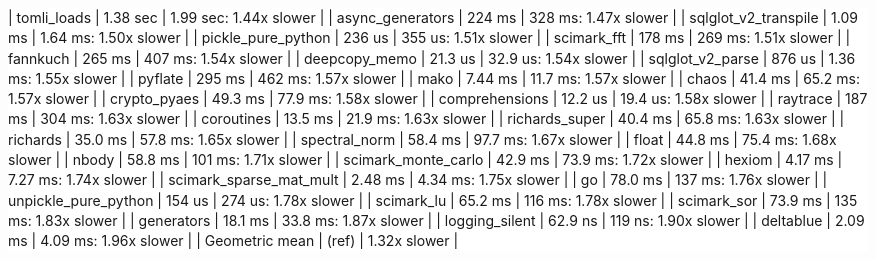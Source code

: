 | tomli_loads                | 1.38 sec    | 1.99 sec: 1.44x slower |
| async_generators           | 224 ms      | 328 ms: 1.47x slower   |
| sqlglot_v2_transpile       | 1.09 ms     | 1.64 ms: 1.50x slower  |
| pickle_pure_python         | 236 us      | 355 us: 1.51x slower   |
| scimark_fft                | 178 ms      | 269 ms: 1.51x slower   |
| fannkuch                   | 265 ms      | 407 ms: 1.54x slower   |
| deepcopy_memo              | 21.3 us     | 32.9 us: 1.54x slower  |
| sqlglot_v2_parse           | 876 us      | 1.36 ms: 1.55x slower  |
| pyflate                    | 295 ms      | 462 ms: 1.57x slower   |
| mako                       | 7.44 ms     | 11.7 ms: 1.57x slower  |
| chaos                      | 41.4 ms     | 65.2 ms: 1.57x slower  |
| crypto_pyaes               | 49.3 ms     | 77.9 ms: 1.58x slower  |
| comprehensions             | 12.2 us     | 19.4 us: 1.58x slower  |
| raytrace                   | 187 ms      | 304 ms: 1.63x slower   |
| coroutines                 | 13.5 ms     | 21.9 ms: 1.63x slower  |
| richards_super             | 40.4 ms     | 65.8 ms: 1.63x slower  |
| richards                   | 35.0 ms     | 57.8 ms: 1.65x slower  |
| spectral_norm              | 58.4 ms     | 97.7 ms: 1.67x slower  |
| float                      | 44.8 ms     | 75.4 ms: 1.68x slower  |
| nbody                      | 58.8 ms     | 101 ms: 1.71x slower   |
| scimark_monte_carlo        | 42.9 ms     | 73.9 ms: 1.72x slower  |
| hexiom                     | 4.17 ms     | 7.27 ms: 1.74x slower  |
| scimark_sparse_mat_mult    | 2.48 ms     | 4.34 ms: 1.75x slower  |
| go                         | 78.0 ms     | 137 ms: 1.76x slower   |
| unpickle_pure_python       | 154 us      | 274 us: 1.78x slower   |
| scimark_lu                 | 65.2 ms     | 116 ms: 1.78x slower   |
| scimark_sor                | 73.9 ms     | 135 ms: 1.83x slower   |
| generators                 | 18.1 ms     | 33.8 ms: 1.87x slower  |
| logging_silent             | 62.9 ns     | 119 ns: 1.90x slower   |
| deltablue                  | 2.09 ms     | 4.09 ms: 1.96x slower  |
| Geometric mean             | (ref)       | 1.32x slower           |
